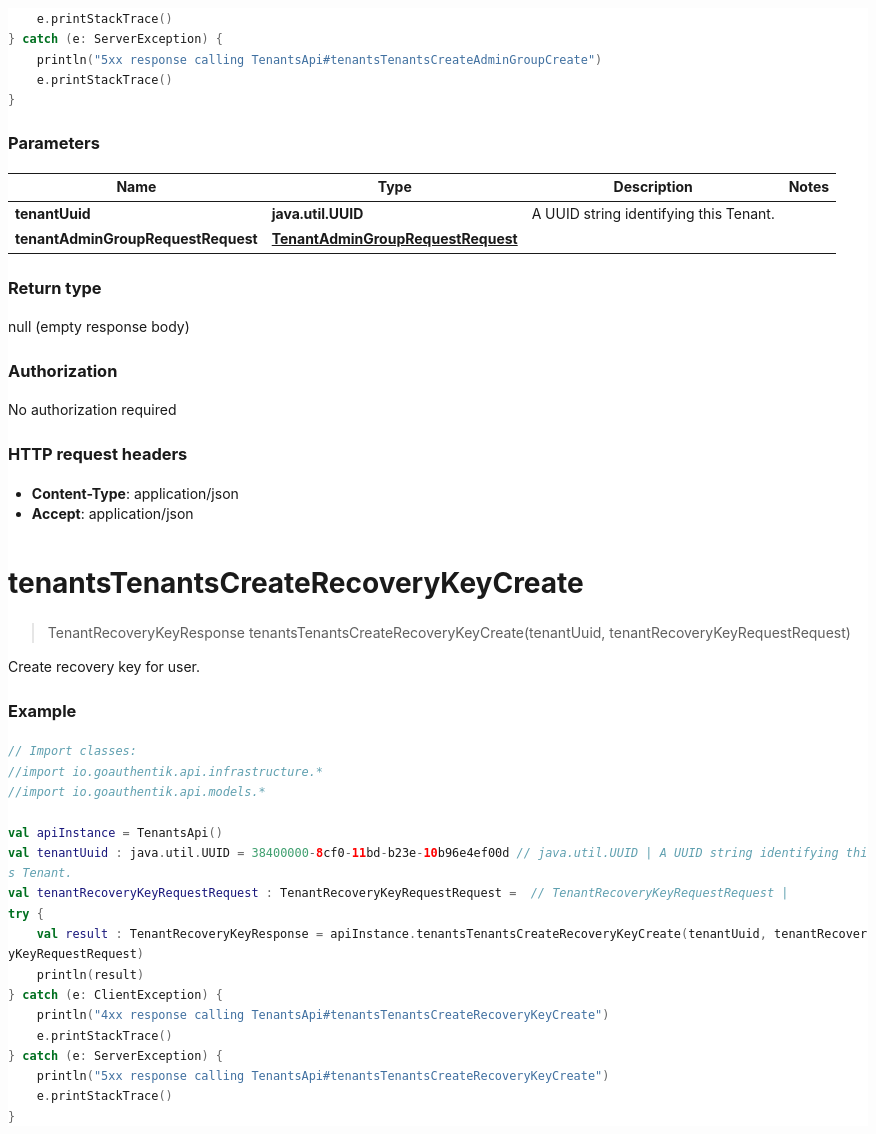 ```kotlin
    e.printStackTrace()
} catch (e: ServerException) {
    println("5xx response calling TenantsApi#tenantsTenantsCreateAdminGroupCreate")
    e.printStackTrace()
}
```

### Parameters

Name | Type | Description  | Notes
------------- | ------------- | ------------- | -------------
 **tenantUuid** | **java.util.UUID**| A UUID string identifying this Tenant. |
 **tenantAdminGroupRequestRequest** | [**TenantAdminGroupRequestRequest**](TenantAdminGroupRequestRequest.md)|  |

### Return type

null (empty response body)

### Authorization

No authorization required

### HTTP request headers

 - **Content-Type**: application/json
 - **Accept**: application/json

<a id="tenantsTenantsCreateRecoveryKeyCreate"></a>
# **tenantsTenantsCreateRecoveryKeyCreate**
> TenantRecoveryKeyResponse tenantsTenantsCreateRecoveryKeyCreate(tenantUuid, tenantRecoveryKeyRequestRequest)



Create recovery key for user.

### Example
```kotlin
// Import classes:
//import io.goauthentik.api.infrastructure.*
//import io.goauthentik.api.models.*

val apiInstance = TenantsApi()
val tenantUuid : java.util.UUID = 38400000-8cf0-11bd-b23e-10b96e4ef00d // java.util.UUID | A UUID string identifying this Tenant.
val tenantRecoveryKeyRequestRequest : TenantRecoveryKeyRequestRequest =  // TenantRecoveryKeyRequestRequest | 
try {
    val result : TenantRecoveryKeyResponse = apiInstance.tenantsTenantsCreateRecoveryKeyCreate(tenantUuid, tenantRecoveryKeyRequestRequest)
    println(result)
} catch (e: ClientException) {
    println("4xx response calling TenantsApi#tenantsTenantsCreateRecoveryKeyCreate")
    e.printStackTrace()
} catch (e: ServerException) {
    println("5xx response calling TenantsApi#tenantsTenantsCreateRecoveryKeyCreate")
    e.printStackTrace()
}
```

